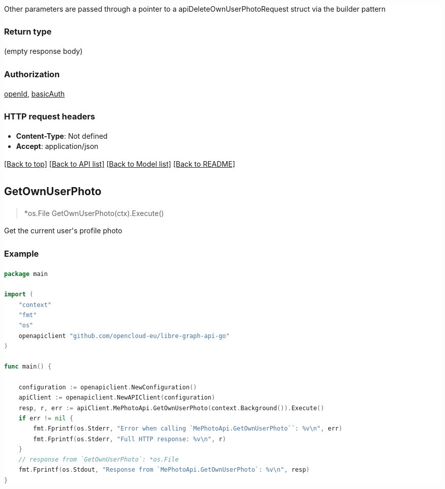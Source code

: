Other parameters are passed through a pointer to a apiDeleteOwnUserPhotoRequest struct via the builder pattern


### Return type

 (empty response body)

### Authorization

[openId](../README.md#openId), [basicAuth](../README.md#basicAuth)

### HTTP request headers

- **Content-Type**: Not defined
- **Accept**: application/json

[[Back to top]](#) [[Back to API list]](../README.md#documentation-for-api-endpoints)
[[Back to Model list]](../README.md#documentation-for-models)
[[Back to README]](../README.md)


## GetOwnUserPhoto

> *os.File GetOwnUserPhoto(ctx).Execute()

Get the current user's profile photo

### Example

```go
package main

import (
	"context"
	"fmt"
	"os"
	openapiclient "github.com/opencloud-eu/libre-graph-api-go"
)

func main() {

	configuration := openapiclient.NewConfiguration()
	apiClient := openapiclient.NewAPIClient(configuration)
	resp, r, err := apiClient.MePhotoApi.GetOwnUserPhoto(context.Background()).Execute()
	if err != nil {
		fmt.Fprintf(os.Stderr, "Error when calling `MePhotoApi.GetOwnUserPhoto``: %v\n", err)
		fmt.Fprintf(os.Stderr, "Full HTTP response: %v\n", r)
	}
	// response from `GetOwnUserPhoto`: *os.File
	fmt.Fprintf(os.Stdout, "Response from `MePhotoApi.GetOwnUserPhoto`: %v\n", resp)
}
```
